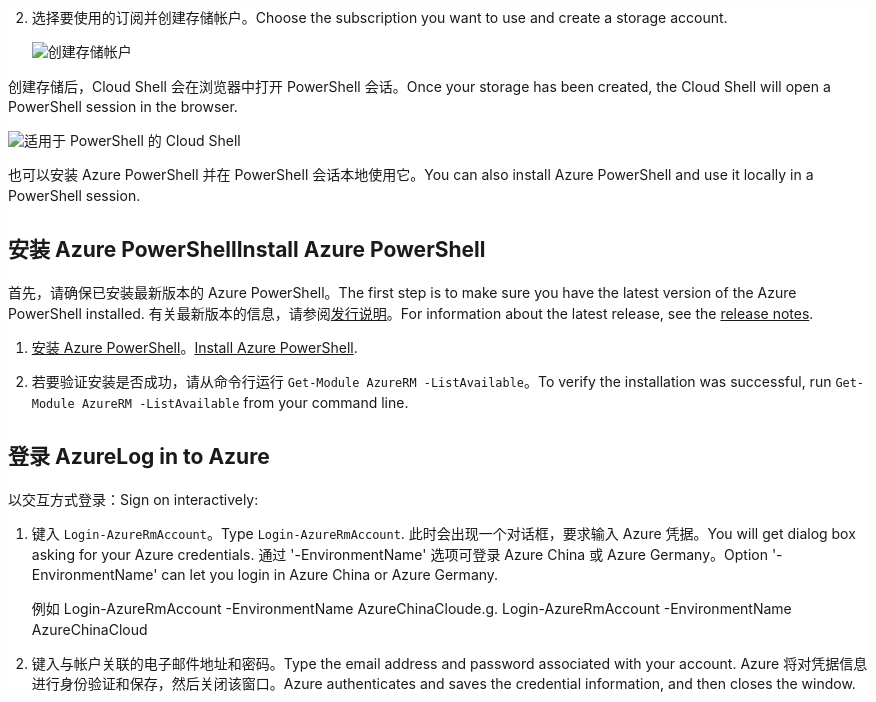 2. <span data-ttu-id="76d29-110">选择要使用的订阅并创建存储帐户。</span><span class="sxs-lookup"><span data-stu-id="76d29-110">Choose the subscription you want to use and create a storage account.</span></span>

   ![创建存储帐户](~/media/get-started-azureps/storage-prompt.png)

<span data-ttu-id="76d29-112">创建存储后，Cloud Shell 会在浏览器中打开 PowerShell 会话。</span><span class="sxs-lookup"><span data-stu-id="76d29-112">Once your storage has been created, the Cloud Shell will open a PowerShell session in the browser.</span></span>

![适用于 PowerShell 的 Cloud Shell](~/media/get-started-azureps/cloud-powershell.png)

<span data-ttu-id="76d29-114">也可以安装 Azure PowerShell 并在 PowerShell 会话本地使用它。</span><span class="sxs-lookup"><span data-stu-id="76d29-114">You can also install Azure PowerShell and use it locally in a PowerShell session.</span></span>

## <a name="install-azure-powershell"></a><span data-ttu-id="76d29-115">安装 Azure PowerShell</span><span class="sxs-lookup"><span data-stu-id="76d29-115">Install Azure PowerShell</span></span>

<span data-ttu-id="76d29-116">首先，请确保已安装最新版本的 Azure PowerShell。</span><span class="sxs-lookup"><span data-stu-id="76d29-116">The first step is to make sure you have the latest version of the Azure PowerShell installed.</span></span> <span data-ttu-id="76d29-117">有关最新版本的信息，请参阅[发行说明](./release-notes-azureps.md)。</span><span class="sxs-lookup"><span data-stu-id="76d29-117">For information about the latest release, see the [release notes](./release-notes-azureps.md).</span></span>

1. <span data-ttu-id="76d29-118">[安装 Azure PowerShell](install-azurerm-ps.md)。</span><span class="sxs-lookup"><span data-stu-id="76d29-118">[Install Azure PowerShell](install-azurerm-ps.md).</span></span>

2. <span data-ttu-id="76d29-119">若要验证安装是否成功，请从命令行运行 `Get-Module AzureRM -ListAvailable`。</span><span class="sxs-lookup"><span data-stu-id="76d29-119">To verify the installation was successful, run `Get-Module AzureRM -ListAvailable` from your command line.</span></span>

## <a name="log-in-to-azure"></a><span data-ttu-id="76d29-120">登录 Azure</span><span class="sxs-lookup"><span data-stu-id="76d29-120">Log in to Azure</span></span>

<span data-ttu-id="76d29-121">以交互方式登录：</span><span class="sxs-lookup"><span data-stu-id="76d29-121">Sign on interactively:</span></span>

1. <span data-ttu-id="76d29-122">键入 `Login-AzureRmAccount`。</span><span class="sxs-lookup"><span data-stu-id="76d29-122">Type `Login-AzureRmAccount`.</span></span> <span data-ttu-id="76d29-123">此时会出现一个对话框，要求输入 Azure 凭据。</span><span class="sxs-lookup"><span data-stu-id="76d29-123">You will get dialog box asking for your Azure credentials.</span></span> <span data-ttu-id="76d29-124">通过 '-EnvironmentName' 选项可登录 Azure China 或 Azure Germany。</span><span class="sxs-lookup"><span data-stu-id="76d29-124">Option '-EnvironmentName' can let you login in Azure China or Azure Germany.</span></span>

   <span data-ttu-id="76d29-125">例如 Login-AzureRmAccount -EnvironmentName AzureChinaCloud</span><span class="sxs-lookup"><span data-stu-id="76d29-125">e.g. Login-AzureRmAccount -EnvironmentName AzureChinaCloud</span></span>

2. <span data-ttu-id="76d29-126">键入与帐户关联的电子邮件地址和密码。</span><span class="sxs-lookup"><span data-stu-id="76d29-126">Type the email address and password associated with your account.</span></span> <span data-ttu-id="76d29-127">Azure 将对凭据信息进行身份验证和保存，然后关闭该窗口。</span><span class="sxs-lookup"><span data-stu-id="76d29-127">Azure authenticates and saves the credential information, and then closes the window.</span></span>
